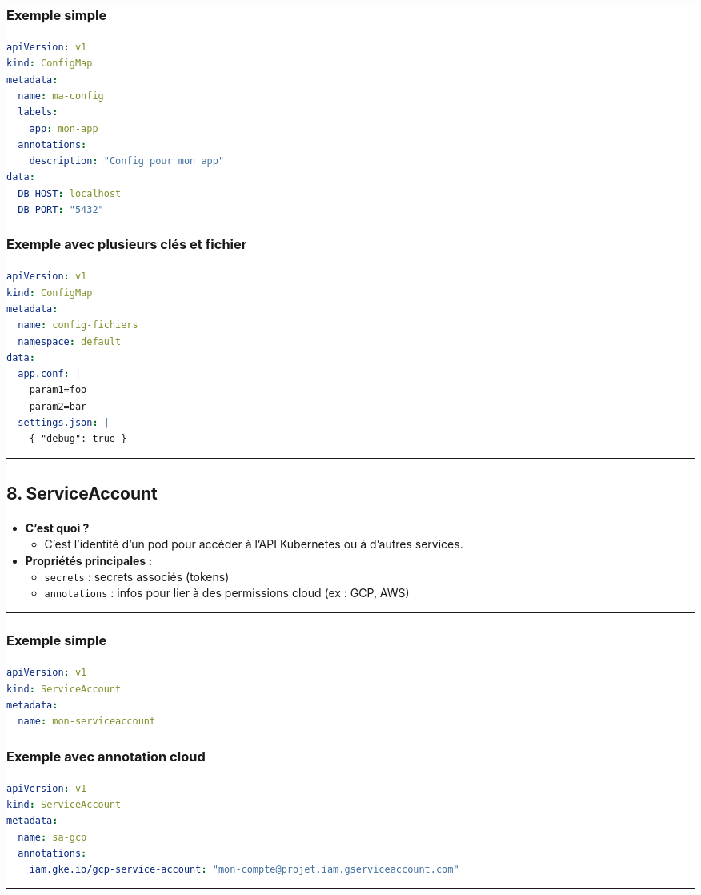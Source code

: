 
### Exemple simple
```yaml
apiVersion: v1
kind: ConfigMap
metadata:
  name: ma-config
  labels:
    app: mon-app
  annotations:
    description: "Config pour mon app"
data:
  DB_HOST: localhost
  DB_PORT: "5432"
```

### Exemple avec plusieurs clés et fichier
```yaml
apiVersion: v1
kind: ConfigMap
metadata:
  name: config-fichiers
  namespace: default
data:
  app.conf: |
    param1=foo
    param2=bar
  settings.json: |
    { "debug": true }
```

---

## 8. ServiceAccount
- **C’est quoi ?**
  - C’est l’identité d’un pod pour accéder à l’API Kubernetes ou à d’autres services.
- **Propriétés principales :**
  - `secrets` : secrets associés (tokens)
  - `annotations` : infos pour lier à des permissions cloud (ex : GCP, AWS)

---

### Exemple simple
```yaml
apiVersion: v1
kind: ServiceAccount
metadata:
  name: mon-serviceaccount
```

### Exemple avec annotation cloud
```yaml
apiVersion: v1
kind: ServiceAccount
metadata:
  name: sa-gcp
  annotations:
    iam.gke.io/gcp-service-account: "mon-compte@projet.iam.gserviceaccount.com"
```

---